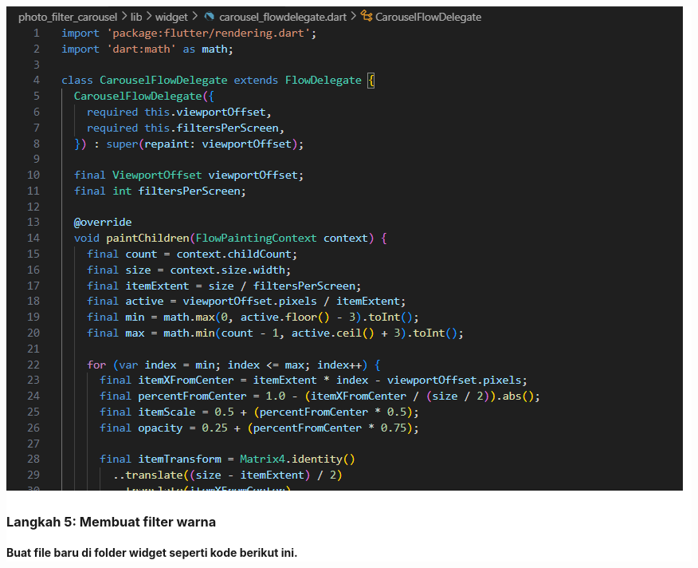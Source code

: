 ![alt text](assets/p2l4.png)

### Langkah 5: Membuat filter warna

**Buat file baru di folder widget seperti kode berikut ini.**
